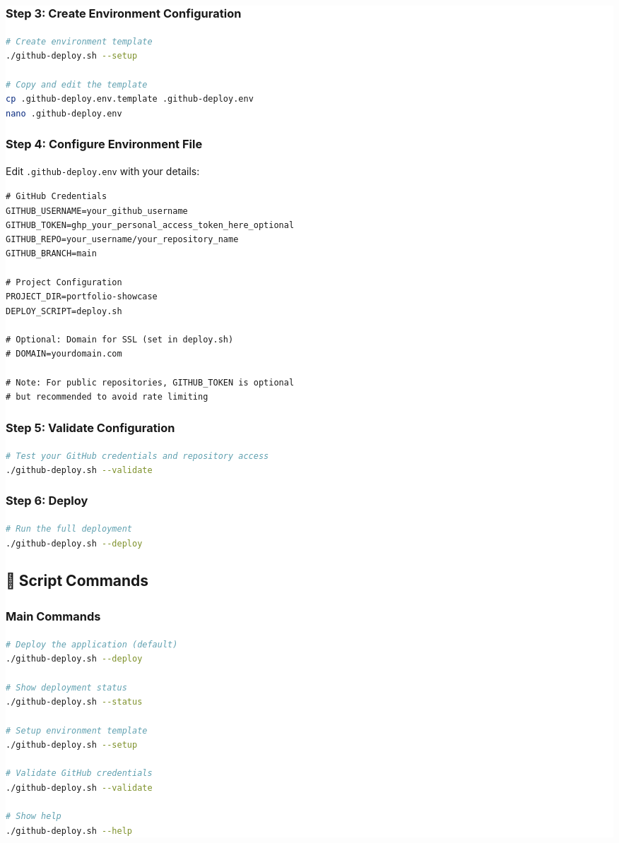 ### Step 3: Create Environment Configuration
```bash
# Create environment template
./github-deploy.sh --setup

# Copy and edit the template
cp .github-deploy.env.template .github-deploy.env
nano .github-deploy.env
```

### Step 4: Configure Environment File
Edit `.github-deploy.env` with your details:
```env
# GitHub Credentials
GITHUB_USERNAME=your_github_username
GITHUB_TOKEN=ghp_your_personal_access_token_here_optional
GITHUB_REPO=your_username/your_repository_name
GITHUB_BRANCH=main

# Project Configuration
PROJECT_DIR=portfolio-showcase
DEPLOY_SCRIPT=deploy.sh

# Optional: Domain for SSL (set in deploy.sh)
# DOMAIN=yourdomain.com

# Note: For public repositories, GITHUB_TOKEN is optional
# but recommended to avoid rate limiting
```

### Step 5: Validate Configuration
```bash
# Test your GitHub credentials and repository access
./github-deploy.sh --validate
```

### Step 6: Deploy
```bash
# Run the full deployment
./github-deploy.sh --deploy
```

## 📖 Script Commands

### Main Commands
```bash
# Deploy the application (default)
./github-deploy.sh --deploy

# Show deployment status
./github-deploy.sh --status

# Setup environment template
./github-deploy.sh --setup

# Validate GitHub credentials
./github-deploy.sh --validate

# Show help
./github-deploy.sh --help
```
